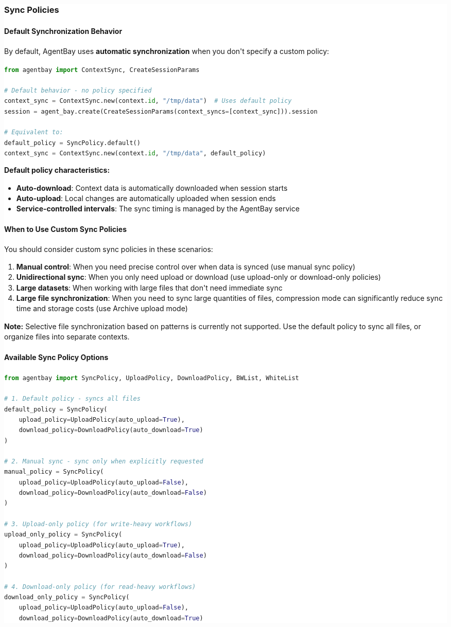 

### Sync Policies

#### Default Synchronization Behavior

By default, AgentBay uses **automatic synchronization** when you don't specify a custom policy:

```python
from agentbay import ContextSync, CreateSessionParams

# Default behavior - no policy specified
context_sync = ContextSync.new(context.id, "/tmp/data")  # Uses default policy
session = agent_bay.create(CreateSessionParams(context_syncs=[context_sync])).session

# Equivalent to:
default_policy = SyncPolicy.default()
context_sync = ContextSync.new(context.id, "/tmp/data", default_policy)
```

**Default policy characteristics:**
- **Auto-download**: Context data is automatically downloaded when session starts
- **Auto-upload**: Local changes are automatically uploaded when session ends
- **Service-controlled intervals**: The sync timing is managed by the AgentBay service

#### When to Use Custom Sync Policies

You should consider custom sync policies in these scenarios:

1. **Manual control**: When you need precise control over when data is synced (use manual sync policy)
2. **Unidirectional sync**: When you only need upload or download (use upload-only or download-only policies)
3. **Large datasets**: When working with large files that don't need immediate sync
4. **Large file synchronization**: When you need to sync large quantities of files, compression mode can significantly reduce sync time and storage costs (use Archive upload mode)


**Note:** Selective file synchronization based on patterns is currently not supported. Use the default policy to sync all files, or organize files into separate contexts.

#### Available Sync Policy Options

```python
from agentbay import SyncPolicy, UploadPolicy, DownloadPolicy, BWList, WhiteList

# 1. Default policy - syncs all files
default_policy = SyncPolicy(
    upload_policy=UploadPolicy(auto_upload=True),
    download_policy=DownloadPolicy(auto_download=True)
)

# 2. Manual sync - sync only when explicitly requested
manual_policy = SyncPolicy(
    upload_policy=UploadPolicy(auto_upload=False),
    download_policy=DownloadPolicy(auto_download=False)
)

# 3. Upload-only policy (for write-heavy workflows)
upload_only_policy = SyncPolicy(
    upload_policy=UploadPolicy(auto_upload=True),
    download_policy=DownloadPolicy(auto_download=False)
)

# 4. Download-only policy (for read-heavy workflows)
download_only_policy = SyncPolicy(
    upload_policy=UploadPolicy(auto_upload=False),
    download_policy=DownloadPolicy(auto_download=True)
```